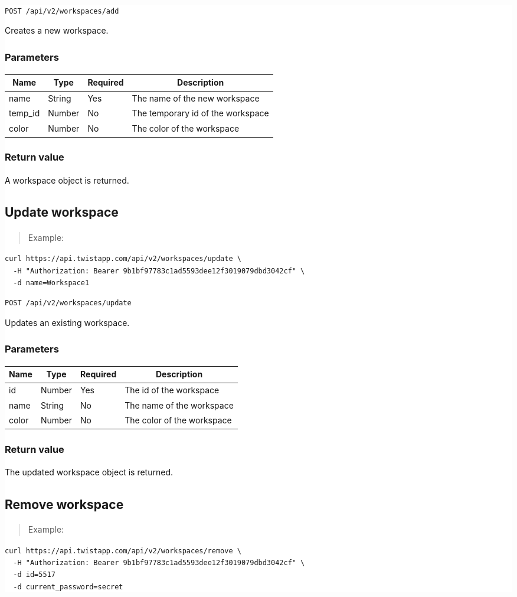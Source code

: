 `POST /api/v2/workspaces/add`

Creates a new workspace.

### Parameters

| Name | Type | Required | Description |
| --- | --- | --- | --- |
| name | String | Yes | The name of the new workspace |
| temp_id | Number | No | The temporary id of the workspace |
| color | Number | No | The color of the workspace |

### Return value

A workspace object is returned.


## Update workspace

> Example:

```shell
curl https://api.twistapp.com/api/v2/workspaces/update \
  -H "Authorization: Bearer 9b1bf97783c1ad5593dee12f3019079dbd3042cf" \ 
  -d name=Workspace1
```

`POST /api/v2/workspaces/update`

Updates an existing workspace.

### Parameters

| Name | Type | Required | Description |
| --- | --- | --- | --- |
| id | Number | Yes | The id of the workspace |
| name | String | No | The name of the workspace |
| color | Number | No | The color of the workspace |

### Return value

The updated workspace object is returned.



## Remove workspace

> Example:

```shell
curl https://api.twistapp.com/api/v2/workspaces/remove \
  -H "Authorization: Bearer 9b1bf97783c1ad5593dee12f3019079dbd3042cf" \ 
  -d id=5517
  -d current_password=secret
```
